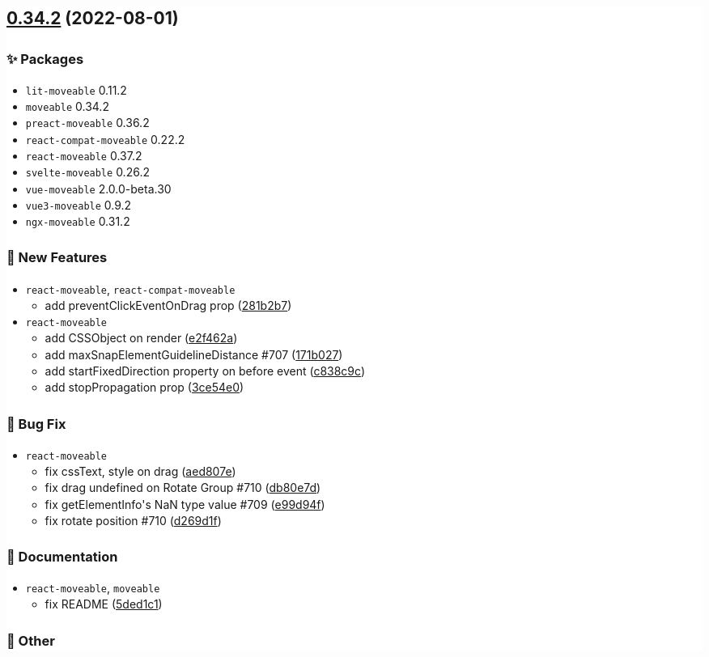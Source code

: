 

## [0.34.2](https://github.com/daybrush/moveable/compare/0.33.0...0.34.2) (2022-08-01)
### :sparkles: Packages
* `lit-moveable` 0.11.2
* `moveable` 0.34.2
* `preact-moveable` 0.36.2
* `react-compat-moveable` 0.22.2
* `react-moveable` 0.37.2
* `svelte-moveable` 0.26.2
* `vue-moveable` 2.0.0-beta.30
* `vue3-moveable` 0.9.2
* `ngx-moveable` 0.31.2


### :rocket: New Features

* `react-moveable`, `react-compat-moveable`
    * add preventClickEventOnDrag prop ([281b2b7](https://github.com/daybrush/moveable/commit/281b2b7aa5dba3bdc4c3f478e115a0de8fd2359e))
* `react-moveable`
    * add CSSObject on render ([e2f462a](https://github.com/daybrush/moveable/commit/e2f462aecd10d076ef874a6ba2af97a2e59841d1))
    * add maxSnapElementGuidelineDistance #707 ([171b027](https://github.com/daybrush/moveable/commit/171b02708e6343656655cf403744e1a0fbfa2324))
    * add startFixedDirection property on before event ([c838c9c](https://github.com/daybrush/moveable/commit/c838c9cc13305eb10ba85b75bcfcd7daa52047f1))
    * add stopPropagation prop ([3ce54e0](https://github.com/daybrush/moveable/commit/3ce54e09972962f69f2b697dc52e0b507b2aad9a))


### :bug: Bug Fix

* `react-moveable`
    * fix cssText, style on drag ([aed807e](https://github.com/daybrush/moveable/commit/aed807ef7a04b25101cef8fbad38d94a1e7482ff))
    * fix drag undefined on Rotate Group #710 ([db80e7d](https://github.com/daybrush/moveable/commit/db80e7d92bee3be684c74a9cb20bc62680f4e0a4))
    * fix getElementInfo's NaN type value #709 ([e99d94f](https://github.com/daybrush/moveable/commit/e99d94f5c3302fd3c851aa942e99daa75346479c))
    * fix rotate position #710 ([d269d1f](https://github.com/daybrush/moveable/commit/d269d1f3c095a0930359597d894d3cdb631b3ee2))


### :memo: Documentation

* `react-moveable`, `moveable`
    * fix README ([5ded1c1](https://github.com/daybrush/moveable/commit/5ded1c19b77fe2c3974bcf1f1ac1356d2924991d))


### :mega: Other
